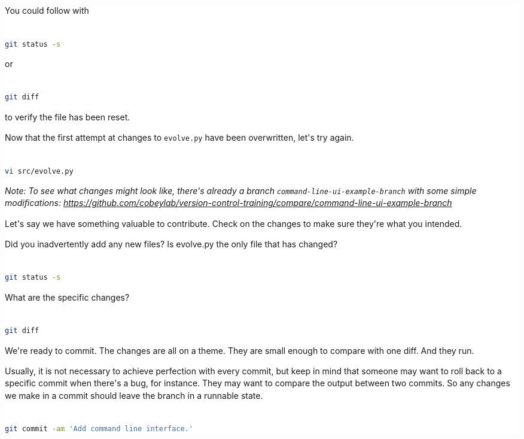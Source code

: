 You could follow with

``` bash

git status -s

```

or

``` bash

git diff

```

to verify the file has been reset.

Now that the first attempt at changes to `evolve.py` have been overwritten, let's try again.

``` bash

vi src/evolve.py

```

_Note: To see what changes might look like, there's already a branch `command-line-ui-example-branch` with some simple modifications: https://github.com/cobeylab/version-control-training/compare/command-line-ui-example-branch_

Let's say we have something valuable to contribute. Check on the changes to make sure they're what you intended.

Did you inadvertently add any new files? Is evolve.py the only file that has changed?

``` bash

git status -s

```

What are the specific changes?

``` bash

git diff

```

We're ready to commit. The changes are all on a theme. They are small enough to compare with one diff. And they run.

Usually, it is not necessary to achieve perfection with every commit, but keep in mind that someone may want to roll back to a specific commit when there's a bug, for instance. They may want to compare the output between two commits. So any changes we make in a commit should leave the branch in a runnable state.

``` bash

git commit -am 'Add command line interface.'

```
